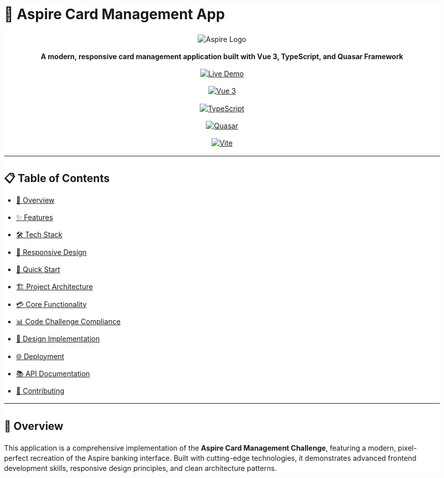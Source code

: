 # 🏦 Aspire Card Management App

<div  align="center">

![Aspire Logo](https://img.shields.io/badge/Aspire-Card%20Management-blue?style=for-the-badge&logo=creditcard)

**A modern, responsive card management application built with Vue 3, TypeScript, and Quasar Framework**

[![Live Demo](https://img.shields.io/badge/🚀%20Live%20Demo-Visit%20App-success?style=for-the-badge)](https://msd-aspire-card.netlify.app/)

[![Vue 3](https://img.shields.io/badge/Vue-3.5.13-4FC08D?style=flat&logo=vue.js)](https://vuejs.org/)

[![TypeScript](https://img.shields.io/badge/TypeScript-5.8.0-3178C6?style=flat&logo=typescript)](https://www.typescriptlang.org/)

[![Quasar](https://img.shields.io/badge/Quasar-2.16.9-1976D2?style=flat&logo=quasar)](https://quasar.dev/)

[![Vite](https://img.shields.io/badge/Vite-6.2.4-646CFF?style=flat&logo=vite)](https://vitejs.dev/)

</div>

---

## 📋 Table of Contents

- [🎯 Overview](#-overview)

- [✨ Features](#-features)

- [🛠️ Tech Stack](#️-tech-stack)

- [📱 Responsive Design](#-responsive-design)

- [🚀 Quick Start](#-quick-start)

- [🏗️ Project Architecture](#️-project-architecture)

- [💳 Core Functionality](#-core-functionality)

- [📊 Code Challenge Compliance](#-code-challenge-compliance)

- [🎨 Design Implementation](#-design-implementation)

- [🌐 Deployment](#-deployment)

- [📚 API Documentation](#-api-documentation)

- [🤝 Contributing](#-contributing)

---

## 🎯 Overview

This application is a comprehensive implementation of the **Aspire Card Management Challenge**, featuring a modern, pixel-perfect recreation of the Aspire banking interface. Built with cutting-edge technologies, it demonstrates advanced frontend development skills, responsive design principles, and clean architecture patterns.
